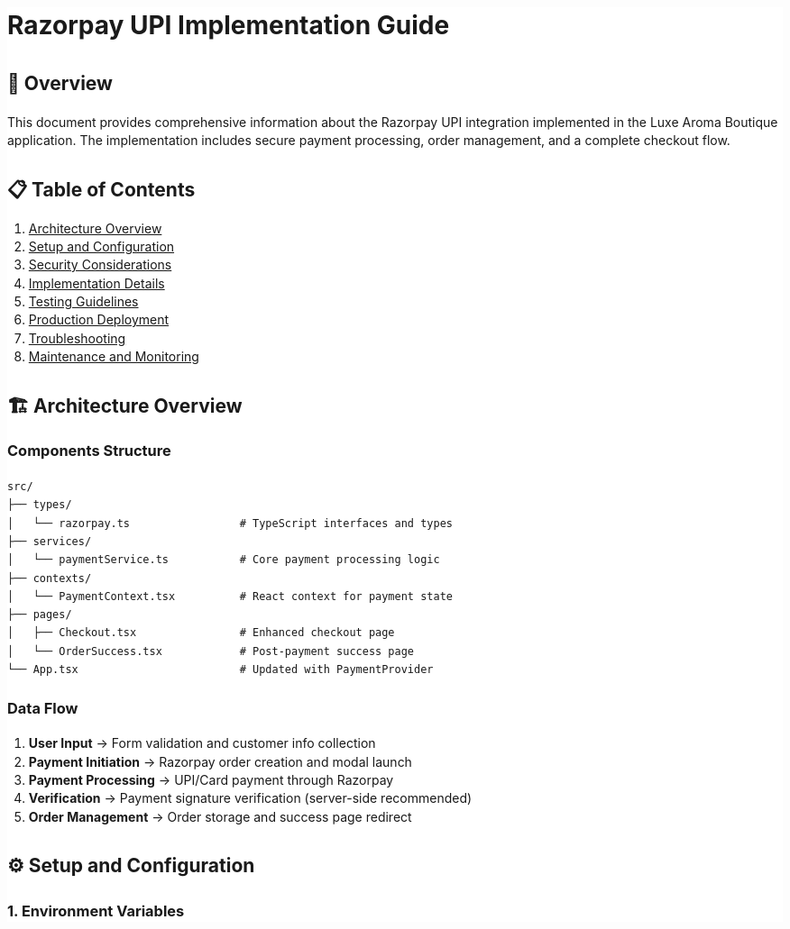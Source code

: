 # Razorpay UPI Implementation Guide

## 🚀 Overview

This document provides comprehensive information about the Razorpay UPI integration implemented in the Luxe Aroma Boutique application. The implementation includes secure payment processing, order management, and a complete checkout flow.

## 📋 Table of Contents

1. [Architecture Overview](#architecture-overview)
2. [Setup and Configuration](#setup-and-configuration)
3. [Security Considerations](#security-considerations)
4. [Implementation Details](#implementation-details)
5. [Testing Guidelines](#testing-guidelines)
6. [Production Deployment](#production-deployment)
7. [Troubleshooting](#troubleshooting)
8. [Maintenance and Monitoring](#maintenance-and-monitoring)

## 🏗️ Architecture Overview

### Components Structure

```
src/
├── types/
│   └── razorpay.ts                 # TypeScript interfaces and types
├── services/
│   └── paymentService.ts           # Core payment processing logic
├── contexts/
│   └── PaymentContext.tsx          # React context for payment state
├── pages/
│   ├── Checkout.tsx                # Enhanced checkout page
│   └── OrderSuccess.tsx            # Post-payment success page
└── App.tsx                         # Updated with PaymentProvider
```

### Data Flow

1. **User Input** → Form validation and customer info collection
2. **Payment Initiation** → Razorpay order creation and modal launch
3. **Payment Processing** → UPI/Card payment through Razorpay
4. **Verification** → Payment signature verification (server-side recommended)
5. **Order Management** → Order storage and success page redirect

## ⚙️ Setup and Configuration

### 1. Environment Variables
